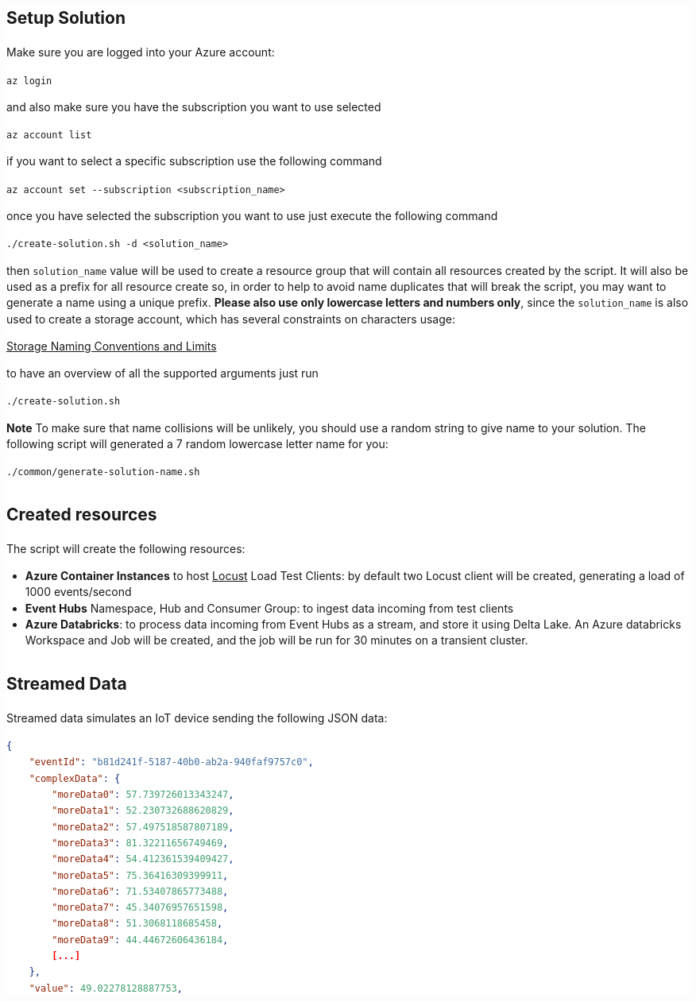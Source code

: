 ## Setup Solution

Make sure you are logged into your Azure account:

    az login

and also make sure you have the subscription you want to use selected

    az account list

if you want to select a specific subscription use the following command

    az account set --subscription <subscription_name>

once you have selected the subscription you want to use just execute the following command

    ./create-solution.sh -d <solution_name>

then `solution_name` value will be used to create a resource group that will contain all resources created by the script. It will also be used as a prefix for all resource create so, in order to help to avoid name duplicates that will break the script, you may want to generate a name using a unique prefix. **Please also use only lowercase letters and numbers only**, since the `solution_name` is also used to create a storage account, which has several constraints on characters usage:

[Storage Naming Conventions and Limits](https://docs.microsoft.com/en-us/azure/architecture/best-practices/naming-conventions#storage)

to have an overview of all the supported arguments just run

    ./create-solution.sh

**Note**
To make sure that name collisions will be unlikely, you should use a random string to give name to your solution. The following script will generated a 7 random lowercase letter name for you:

    ./common/generate-solution-name.sh

## Created resources

The script will create the following resources:

- **Azure Container Instances** to host [Locust](https://locust.io/) Load Test Clients: by default two Locust client will be created, generating a load of 1000 events/second
- **Event Hubs** Namespace, Hub and Consumer Group: to ingest data incoming from test clients
- **Azure Databricks**: to process data incoming from Event Hubs as a stream, and store it using Delta Lake. An Azure databricks Workspace and Job will be created, and the job will be run for 30 minutes on a transient cluster.

## Streamed Data

Streamed data simulates an IoT device sending the following JSON data:

```json
{
    "eventId": "b81d241f-5187-40b0-ab2a-940faf9757c0",
    "complexData": {
        "moreData0": 57.739726013343247,
        "moreData1": 52.230732688620829,
        "moreData2": 57.497518587807189,
        "moreData3": 81.32211656749469,
        "moreData4": 54.412361539409427,
        "moreData5": 75.36416309399911,
        "moreData6": 71.53407865773488,
        "moreData7": 45.34076957651598,
        "moreData8": 51.3068118685458,
        "moreData9": 44.44672606436184,
        [...]
    },
    "value": 49.02278128887753,
```